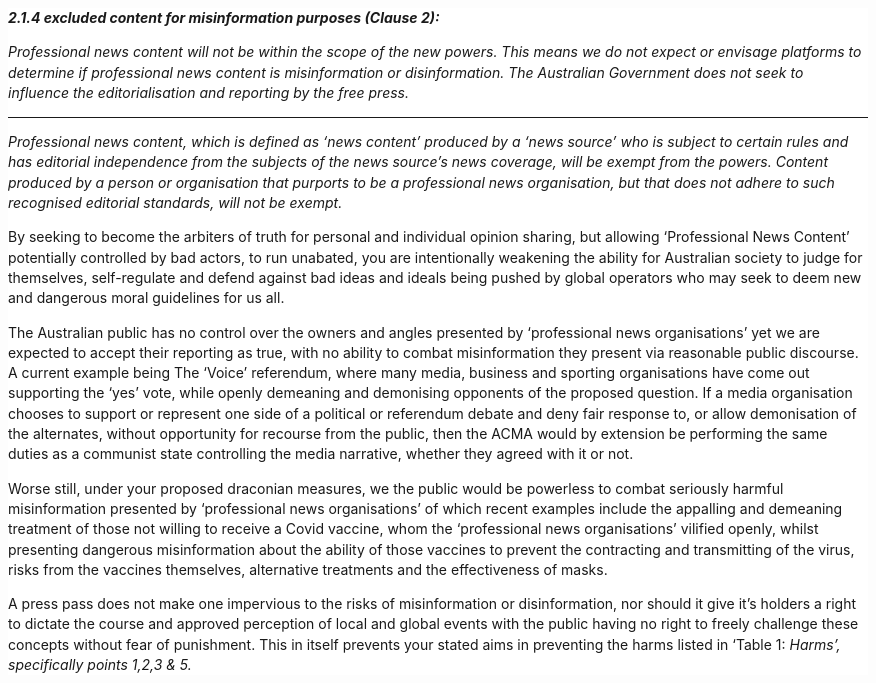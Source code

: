 **_2.1.4 excluded content for misinformation purposes (Clause 2):_**

_Professional news content will not be within the scope of the new powers. This means we do not expect or_
_envisage platforms to determine if professional news content is misinformation or disinformation. The_
_Australian Government does not seek to influence the editorialisation and reporting by the free press._


-----

_Professional news content, which is defined as ‘news content’ produced by a ‘news source’ who is subject to_
_certain rules and has editorial independence from the subjects of the news source’s news coverage, will be_
_exempt from the powers. Content produced by a person or organisation that purports to be a professional news_
_organisation, but that does not adhere to such recognised editorial standards, will not be exempt._

By seeking to become the arbiters of truth for personal and individual opinion sharing, but allowing
‘Professional News Content’ potentially controlled by bad actors, to run unabated, you are
intentionally weakening the ability for Australian society to judge for themselves, self-regulate and
defend against bad ideas and ideals being pushed by global operators who may seek to deem new
and dangerous moral guidelines for us all.

The Australian public has no control over the owners and angles presented by ‘professional news
organisations’ yet we are expected to accept their reporting as true, with no ability to combat
misinformation they present via reasonable public discourse. A current example being The ‘Voice’
referendum, where many media, business and sporting organisations have come out supporting the
‘yes’ vote, while openly demeaning and demonising opponents of the proposed question. If a media
organisation chooses to support or represent one side of a political or referendum debate and deny
fair response to, or allow demonisation of the alternates, without opportunity for recourse from the
public, then the ACMA would by extension be performing the same duties as a communist state
controlling the media narrative, whether they agreed with it or not.

Worse still, under your proposed draconian measures, we the public would be powerless to combat
seriously harmful misinformation presented by ‘professional news organisations’ of which recent
examples include the appalling and demeaning treatment of those not willing to receive a Covid
vaccine, whom the ‘professional news organisations’ vilified openly, whilst presenting dangerous
misinformation about the ability of those vaccines to prevent the contracting and transmitting of the
virus, risks from the vaccines themselves, alternative treatments and the effectiveness of masks.

A press pass does not make one impervious to the risks of misinformation or disinformation, nor
should it give it’s holders a right to dictate the course and approved perception of local and global
events with the public having no right to freely challenge these concepts without fear of
punishment. This in itself prevents your stated aims in preventing the harms listed in ‘Table 1:
_Harms’, specifically points 1,2,3 & 5._
